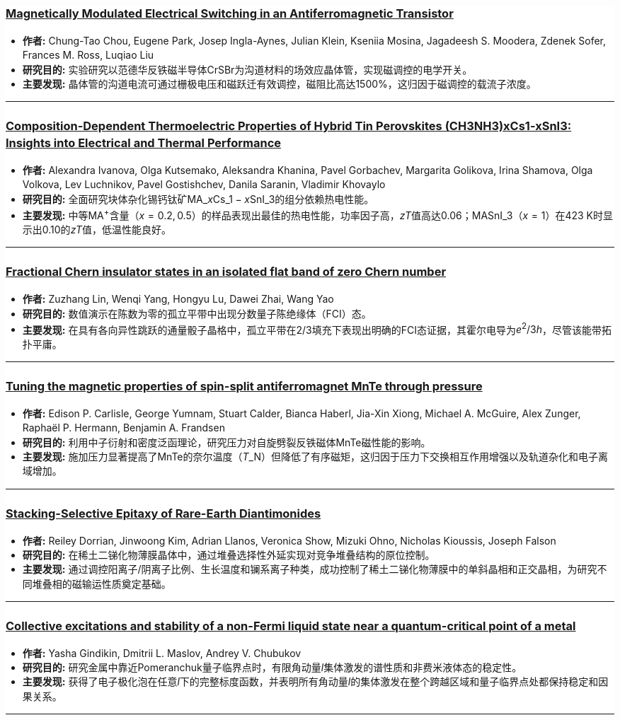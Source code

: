 
### [Magnetically Modulated Electrical Switching in an Antiferromagnetic Transistor](http://arxiv.org/abs/2505.09019v1)
- **作者:** Chung-Tao Chou, Eugene Park, Josep Ingla-Aynes, Julian Klein, Kseniia Mosina, Jagadeesh S. Moodera, Zdenek Sofer, Frances M. Ross, Luqiao Liu
- **研究目的:** 实验研究以范德华反铁磁半导体CrSBr为沟道材料的场效应晶体管，实现磁调控的电学开关。
- **主要发现:** 晶体管的沟道电流可通过栅极电压和磁跃迁有效调控，磁阻比高达1500%，这归因于磁调控的载流子浓度。

---

### [Composition-Dependent Thermoelectric Properties of Hybrid Tin Perovskites (CH3NH3)xCs1-xSnI3: Insights into Electrical and Thermal Performance](http://arxiv.org/abs/2505.09013v1)
- **作者:** Alexandra Ivanova, Olga Kutsemako, Aleksandra Khanina, Pavel Gorbachev, Margarita Golikova, Irina Shamova, Olga Volkova, Lev Luchnikov, Pavel Gostishchev, Danila Saranin, Vladimir Khovaylo
- **研究目的:** 全面研究块体杂化锡钙钛矿MA$\_x$Cs$\_{1-x}$SnI$\_3$的组分依赖热电性能。
- **主要发现:** 中等MA$^+$含量（$x=0.2, 0.5$）的样品表现出最佳的热电性能，功率因子高，$zT$值高达0.06；MASnI$\_3$（$x=1$）在423 K时显示出0.10的$zT$值，低温性能良好。

---

### [Fractional Chern insulator states in an isolated flat band of zero Chern number](http://arxiv.org/abs/2505.09009v1)
- **作者:** Zuzhang Lin, Wenqi Yang, Hongyu Lu, Dawei Zhai, Wang Yao
- **研究目的:** 数值演示在陈数为零的孤立平带中出现分数量子陈绝缘体（FCI）态。
- **主要发现:** 在具有各向异性跳跃的通量骰子晶格中，孤立平带在2/3填充下表现出明确的FCI态证据，其霍尔电导为$e^2/3h$，尽管该能带拓扑平庸。

---

### [Tuning the magnetic properties of spin-split antiferromagnet MnTe through pressure](http://arxiv.org/abs/2505.08979v1)
- **作者:** Edison P. Carlisle, George Yumnam, Stuart Calder, Bianca Haberl, Jia-Xin Xiong, Michael A. McGuire, Alex Zunger, Raphaël P. Hermann, Benjamin A. Frandsen
- **研究目的:** 利用中子衍射和密度泛函理论，研究压力对自旋劈裂反铁磁体MnTe磁性能的影响。
- **主要发现:** 施加压力显著提高了MnTe的奈尔温度（$T\_\mathrm{N}$）但降低了有序磁矩，这归因于压力下交换相互作用增强以及轨道杂化和电子离域增加。

---

### [Stacking-Selective Epitaxy of Rare-Earth Diantimonides](http://arxiv.org/abs/2505.08975v1)
- **作者:** Reiley Dorrian, Jinwoong Kim, Adrian Llanos, Veronica Show, Mizuki Ohno, Nicholas Kioussis, Joseph Falson
- **研究目的:** 在稀土二锑化物薄膜晶体中，通过堆叠选择性外延实现对竞争堆叠结构的原位控制。
- **主要发现:** 通过调控阳离子/阴离子比例、生长温度和镧系离子种类，成功控制了稀土二锑化物薄膜中的单斜晶相和正交晶相，为研究不同堆叠相的磁输运性质奠定基础。

---

### [Collective excitations and stability of a non-Fermi liquid state near a quantum-critical point of a metal](http://arxiv.org/abs/2505.08925v1)
- **作者:** Yasha Gindikin, Dmitrii L. Maslov, Andrey V. Chubukov
- **研究目的:** 研究金属中靠近Pomeranchuk量子临界点时，有限角动量$l$集体激发的谱性质和非费米液体态的稳定性。
- **主要发现:** 获得了电子极化泡在任意$l$下的完整标度函数，并表明所有角动量$l$的集体激发在整个跨越区域和量子临界点处都保持稳定和因果关系。

---